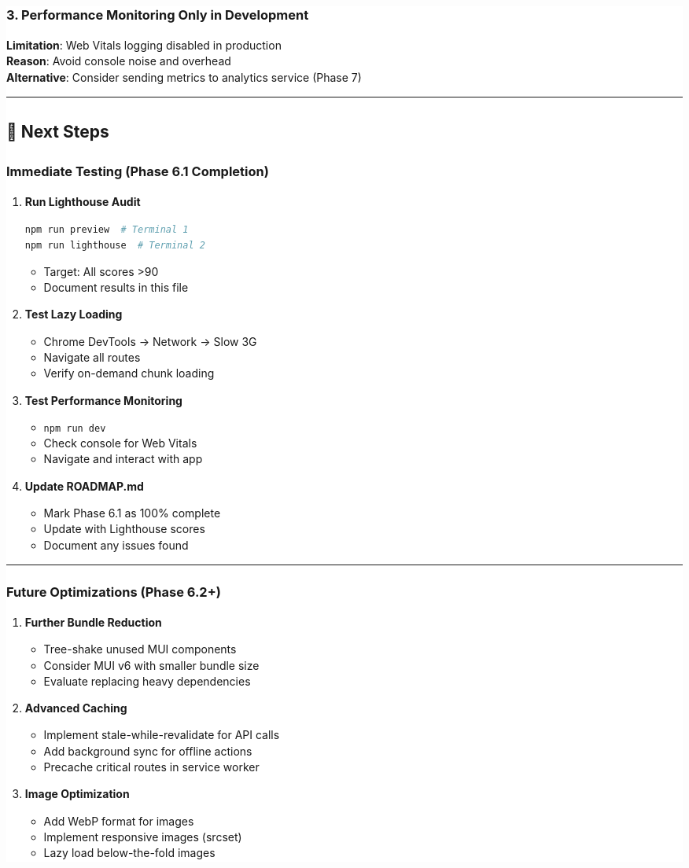 ### 3. Performance Monitoring Only in Development

**Limitation**: Web Vitals logging disabled in production  
**Reason**: Avoid console noise and overhead  
**Alternative**: Consider sending metrics to analytics service (Phase 7)

---

## 🚦 Next Steps

### Immediate Testing (Phase 6.1 Completion)

1. **Run Lighthouse Audit**
   ```bash
   npm run preview  # Terminal 1
   npm run lighthouse  # Terminal 2
   ```
   - Target: All scores >90
   - Document results in this file

2. **Test Lazy Loading**
   - Chrome DevTools → Network → Slow 3G
   - Navigate all routes
   - Verify on-demand chunk loading

3. **Test Performance Monitoring**
   - `npm run dev`
   - Check console for Web Vitals
   - Navigate and interact with app

4. **Update ROADMAP.md**
   - Mark Phase 6.1 as 100% complete
   - Update with Lighthouse scores
   - Document any issues found

---

### Future Optimizations (Phase 6.2+)

1. **Further Bundle Reduction**
   - Tree-shake unused MUI components
   - Consider MUI v6 with smaller bundle size
   - Evaluate replacing heavy dependencies

2. **Advanced Caching**
   - Implement stale-while-revalidate for API calls
   - Add background sync for offline actions
   - Precache critical routes in service worker

3. **Image Optimization**
   - Add WebP format for images
   - Implement responsive images (srcset)
   - Lazy load below-the-fold images
